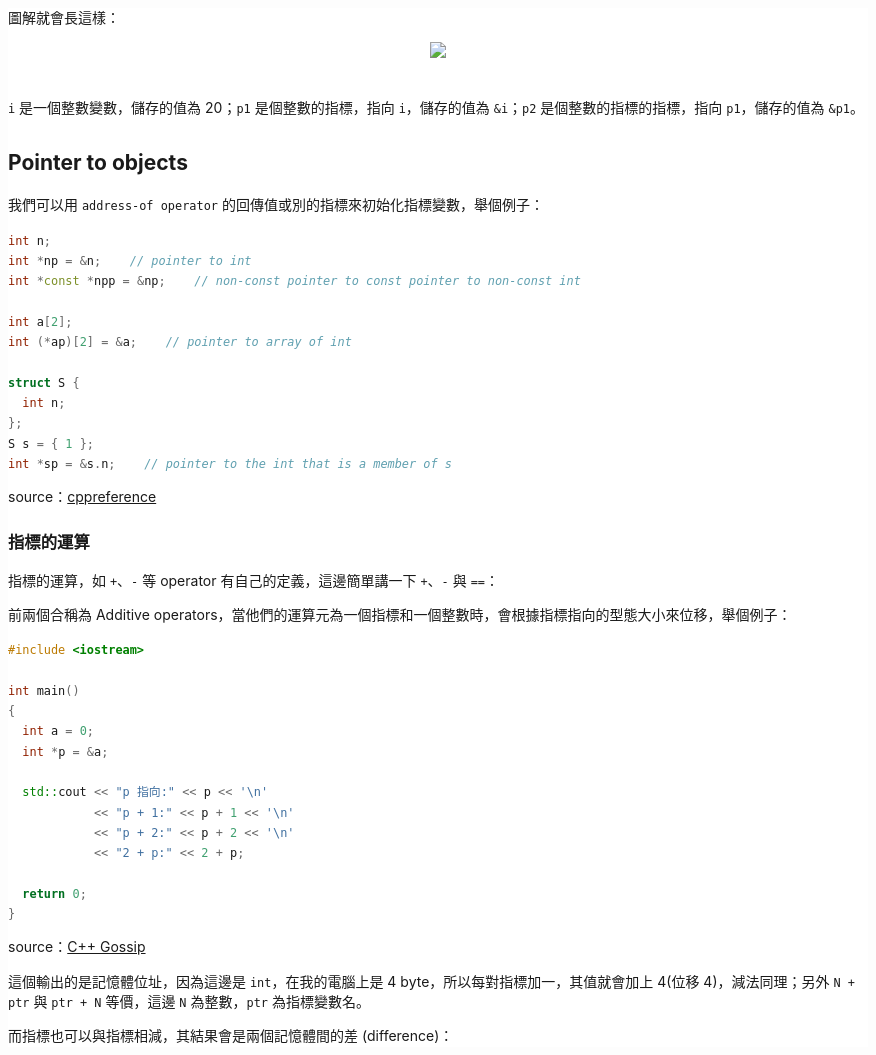 圖解就會長這樣：  
  
<center><img src="https://i.imgur.com/lUlVnFM.png"></center><br>  
  
`i` 是一個整數變數，儲存的值為 20；`p1` 是個整數的指標，指向 `i`，儲存的值為 `&i`；`p2` 是個整數的指標的指標，指向 `p1`，儲存的值為 `&p1`。  
  
  
## Pointer to objects  
  
我們可以用 `address-of operator` 的回傳值或別的指標來初始化指標變數，舉個例子：  
  
```cpp  
int n;  
int *np = &n;    // pointer to int  
int *const *npp = &np;    // non-const pointer to const pointer to non-const int  
  
int a[2];  
int (*ap)[2] = &a;    // pointer to array of int  
  
struct S {  
  int n;  
};  
S s = { 1 };  
int *sp = &s.n;    // pointer to the int that is a member of s  
```  
source：[cppreference](https://en.cppreference.com/w/cpp/language/pointer#Pointers_to_objects)  
  
### 指標的運算  
  
指標的運算，如 `+`、`-` 等 operator 有自己的定義，這邊簡單講一下 `+`、`-` 與 `==`：  
  
前兩個合稱為 Additive operators，當他們的運算元為一個指標和一個整數時，會根據指標指向的型態大小來位移，舉個例子：  
```cpp  
#include <iostream>  
  
int main()  
{  
  int a = 0;  
  int *p = &a;  
    
  std::cout << "p 指向:" << p << '\n'  
            << "p + 1:" << p + 1 << '\n'  
            << "p + 2:" << p + 2 << '\n'  
            << "2 + p:" << 2 + p;  
  
  return 0;  
}  
```  
source：[C++ Gossip](https://openhome.cc/Gossip/CppGossip/PointerArithmetic.html)  
  
這個輸出的是記憶體位址，因為這邊是 `int`，在我的電腦上是 4 byte，所以每對指標加一，其值就會加上 4(位移 4)，減法同理；另外 `N + ptr` 與 `ptr + N` 等價，這邊 `N` 為整數，`ptr` 為指標變數名。  
  
而指標也可以與指標相減，其結果會是兩個記憶體間的差 (difference)：  
  
